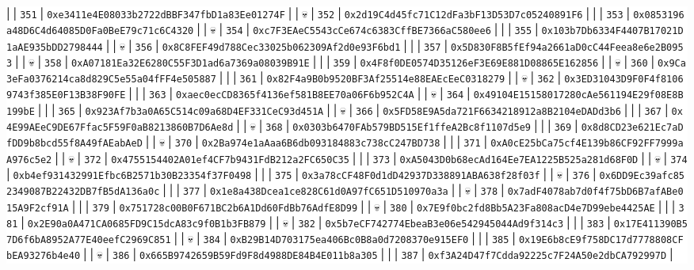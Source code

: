 |  | `351` | `0xe3411e4E08033b2722dBBF347fbD1a83Ee01274F` |
| 💀 | `352` | `0x2d19C4d45fc71C12dFa3bF13D53D7c05240891F6` |
|  | `353` | `0x0853196a48D6C4d64085D0Fa0BeE79c71c6C4320` |
| 💀 | `354` | `0xc7F3EAeC5543cCe674c6383CffBE7366aC580ee6` |
|  | `355` | `0x103b7Db6334F4407B17021D1aAE935bDD2798444` |
| 💀 | `356` | `0x8C8FEF49d788Cec33025b062309Af2d0e93F6bd1` |
|  | `357` | `0x5D830F8B5fEf94a2661aD0cC44Feea8e6e2B0953` |
| 💀 | `358` | `0xA07181Ea32E6280C55F3D1ad6a7369a08039B91E` |
|  | `359` | `0x4F8f0DE0574D35126eF3E69E881D08865E162856` |
| 💀 | `360` | `0x9Ca3eFa0376214ca8d829C5e55a04fFF4e505887` |
|  | `361` | `0x82F4a9B0b9520BF3Af25514e88EAEcEeC0318279` |
| 💀 | `362` | `0x3ED31043D9F0F4f81069743f385E0F13B38F90FE` |
|  | `363` | `0xaec0ecCD8365f4136ef581B8EE70a06F6b952C4A` |
| 💀 | `364` | `0x49104E15158017280cAe561194E29f08E8B199bE` |
|  | `365` | `0x923Af7b3a0A65C514c09a68D4EF331CeC93d451A` |
| 💀 | `366` | `0x5FD58E9A5da721F6634218912a8B2104eDADd3b6` |
|  | `367` | `0x4E99AEeC9DE67Ffac5F59F0aB8213860B7D6Ae8d` |
| 💀 | `368` | `0x0303b6470FAb579BD515Ef1ffeA2Bc8f1107d5e9` |
|  | `369` | `0x8d8CD23e621Ec7aDfDD9b8bcd55f8A49fAEabAeD` |
| 💀 | `370` | `0x2Ba974e1aAaa6B6db093184883c738cC247BD738` |
|  | `371` | `0xA0cE25bCa75cf4E139b86CF92FF7999aA976c5e2` |
| 💀 | `372` | `0x4755154402A01ef4CF7b9431FdB212a2FC650C35` |
|  | `373` | `0xA5043D0b68ecAd164Ee7EA1225B525a281d68F0D` |
| 💀 | `374` | `0xb4ef931432991Efbc6B2571b30B23354f37F0498` |
|  | `375` | `0x3a78cCF48F0d1dD42937D338891ABA638f28f03f` |
| 💀 | `376` | `0x6DD9Ec39afc852349087B22432DB7fB5dA136a0c` |
|  | `377` | `0x1e8a438Dcea1ce828C61d0A97fC651D510970a3a` |
| 💀 | `378` | `0x7adF4078ab7d0f4f75bD6B7afABe015A9F2cf91A` |
|  | `379` | `0x751728c00B0F671BC2b6A1Dd60FdBb76AdfE8D99` |
| 💀 | `380` | `0x7E9f0bc2fd8Bb5A23Fa808acD4e7D99ebe4425AE` |
|  | `381` | `0x2E90a0A471CA0685FD9C15dcA83c9f0B1b3FB879` |
| 💀 | `382` | `0x5b7eCF742774EbeaB3e06e542945044Ad9f314c3` |
|  | `383` | `0x17E411390B57D6f6bA8952A77E40eefC2969C851` |
| 💀 | `384` | `0xB29B14D703175ea406Bc0B8a0d7208370e915EF0` |
|  | `385` | `0x19E6b8cE9f758DC17d7778808CFbEA93276b4e40` |
| 💀 | `386` | `0x665B9742659B59Fd9F8d4988DE84B4E011b8a305` |
|  | `387` | `0xf3A24D47f7Cdda92225c7F24A50e2dbCA792997D` |